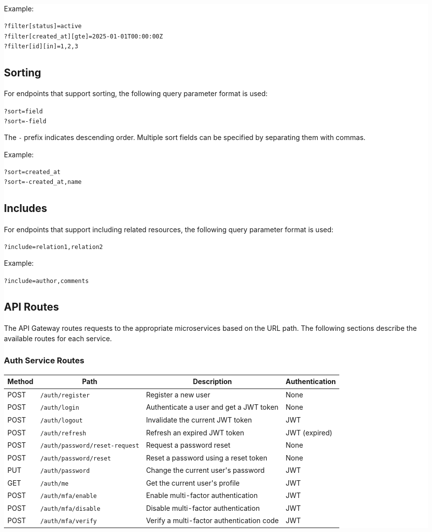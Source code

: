Example:
```
?filter[status]=active
?filter[created_at][gte]=2025-01-01T00:00:00Z
?filter[id][in]=1,2,3
```

## Sorting

For endpoints that support sorting, the following query parameter format is used:

```
?sort=field
?sort=-field
```

The `-` prefix indicates descending order. Multiple sort fields can be specified by separating them with commas.

Example:
```
?sort=created_at
?sort=-created_at,name
```

## Includes

For endpoints that support including related resources, the following query parameter format is used:

```
?include=relation1,relation2
```

Example:
```
?include=author,comments
```

## API Routes

The API Gateway routes requests to the appropriate microservices based on the URL path. The following sections describe the available routes for each service.

### Auth Service Routes

| Method | Path | Description | Authentication |
|--------|------|-------------|----------------|
| POST | `/auth/register` | Register a new user | None |
| POST | `/auth/login` | Authenticate a user and get a JWT token | None |
| POST | `/auth/logout` | Invalidate the current JWT token | JWT |
| POST | `/auth/refresh` | Refresh an expired JWT token | JWT (expired) |
| POST | `/auth/password/reset-request` | Request a password reset | None |
| POST | `/auth/password/reset` | Reset a password using a reset token | None |
| PUT | `/auth/password` | Change the current user's password | JWT |
| GET | `/auth/me` | Get the current user's profile | JWT |
| POST | `/auth/mfa/enable` | Enable multi-factor authentication | JWT |
| POST | `/auth/mfa/disable` | Disable multi-factor authentication | JWT |
| POST | `/auth/mfa/verify` | Verify a multi-factor authentication code | JWT |
